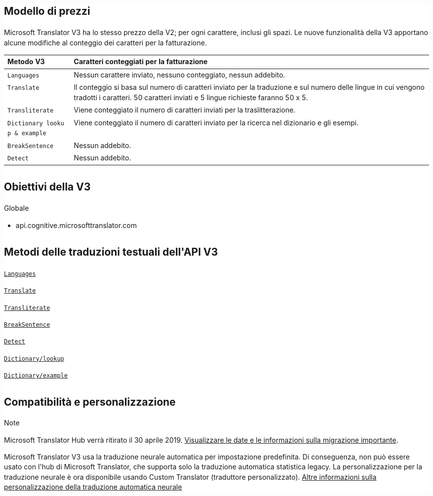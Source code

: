 ## <a name="pricing-model"></a>Modello di prezzi

Microsoft Translator V3 ha lo stesso prezzo della V2; per ogni carattere, inclusi gli spazi. Le nuove funzionalità della V3 apportano alcune modifiche al conteggio dei caratteri per la fatturazione.

| Metodo V3   | Caratteri conteggiati per la fatturazione |
|:----------- |:-------------|
| `Languages`     | Nessun carattere inviato, nessuno conteggiato, nessun addebito.          |
| `Translate`     | Il conteggio si basa sul numero di caratteri inviato per la traduzione e sul numero delle lingue in cui vengono tradotti i caratteri. 50 caratteri inviati e 5 lingue richieste faranno 50 x 5.           |
| `Transliterate`     | Viene conteggiato il numero di caratteri inviati per la traslitterazione.         |
| `Dictionary lookup & example`     | Viene conteggiato il numero di caratteri inviato per la ricerca nel dizionario e gli esempi.         |
| `BreakSentence`     | Nessun addebito.       |
| `Detect`     | Nessun addebito.      |

## <a name="v3-end-points"></a>Obiettivi della V3

Globale

* api.cognitive.microsofttranslator.com

## <a name="v3-api-text-translations-methods"></a>Metodi delle traduzioni testuali dell'API V3

[`Languages`](reference/v3-0-languages.md)

[`Translate`](reference/v3-0-translate.md)

[`Transliterate`](reference/v3-0-transliterate.md)

[`BreakSentence`](reference/v3-0-break-sentence.md)

[`Detect`](reference/v3-0-detect.md)

[`Dictionary/lookup`](reference/v3-0-dictionary-lookup.md)

[`Dictionary/example`](reference/v3-0-dictionary-examples.md)

## <a name="compatibility-and-customization"></a>Compatibilità e personalizzazione

> [!NOTE]
> 
> Microsoft Translator Hub verrà ritirato il 30 aprile 2019. [Visualizzare le date e le informazioni sulla migrazione importante](https://www.microsoft.com/translator/business/hub/).   

Microsoft Translator V3 usa la traduzione neurale automatica per impostazione predefinita. Di conseguenza, non può essere usato con l'hub di Microsoft Translator, che supporta solo la traduzione automatica statistica legacy. La personalizzazione per la traduzione neurale è ora disponibile usando Custom Translator (traduttore personalizzato). [Altre informazioni sulla personalizzazione della traduzione automatica neurale](custom-translator/overview.md)
